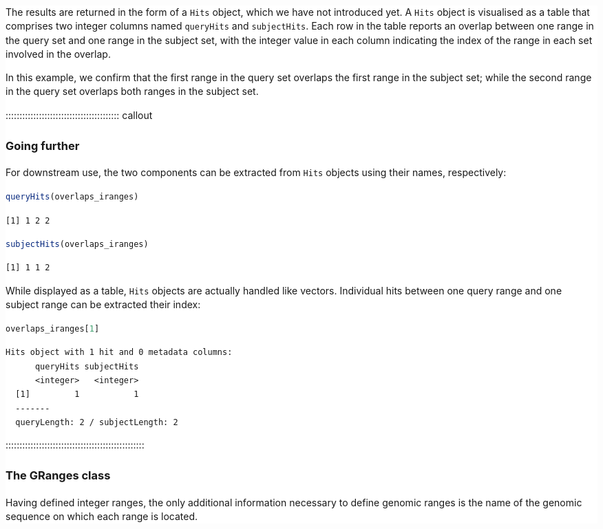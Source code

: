 The results are returned in the form of a `Hits` object, which we have not
introduced yet.
A `Hits` object is visualised as a table that comprises two integer
columns named `queryHits` and `subjectHits`.
Each row in the table reports an overlap between one range in the query set
and one range in the subject set, with the integer value in each column
indicating the index of the range in each set involved in the overlap.

In this example, we confirm that the first range in the query set overlaps the
first range in the subject set; while the second range in the query set overlaps
both ranges in the subject set.

:::::::::::::::::::::::::::::::::::::::::  callout

### Going further

For downstream use, the two components can be extracted from `Hits` objects
using their names, respectively:


```r
queryHits(overlaps_iranges)
```

```{.output}
[1] 1 2 2
```

```r
subjectHits(overlaps_iranges)
```

```{.output}
[1] 1 1 2
```

While displayed as a table, `Hits` objects are actually handled like vectors.
Individual hits between one query range and one subject range can be extracted
their index:


```r
overlaps_iranges[1]
```

```{.output}
Hits object with 1 hit and 0 metadata columns:
      queryHits subjectHits
      <integer>   <integer>
  [1]         1           1
  -------
  queryLength: 2 / subjectLength: 2
```

::::::::::::::::::::::::::::::::::::::::::::::::::

### The GRanges class

Having defined integer ranges, the only additional information necessary to
define genomic ranges is the name of the genomic sequence on which each range is
located.


[glossary-s4-class]: reference.html#s4-class
[ensembl-ftp]: https://www.ensembl.org/info/data/ftp/
[ucsc-genome-data]: https://hgdownload.soe.ucsc.edu/downloads.html